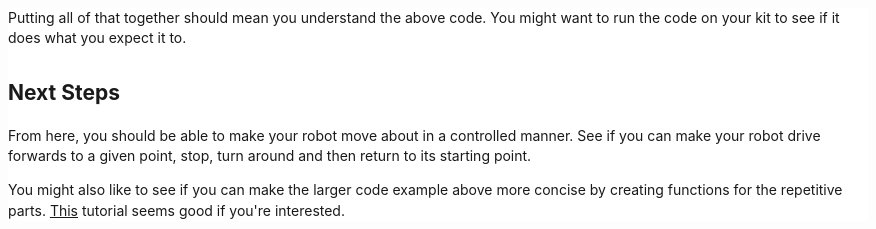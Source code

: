 Putting all of that together should mean you understand the above code.
You might want to run the code on your kit to see if it does what you expect it to.


Next Steps
----------

From here, you should be able to make your robot move about in a controlled manner.
See if you can make your robot drive forwards to a given point, stop, turn around and then return to its starting point.

You might also like to see if you can make the larger code example above more concise by creating functions for the repetitive parts.
[This](http://www.tutorialspoint.com/python/python_functions.htm) tutorial seems good if you're interested.
